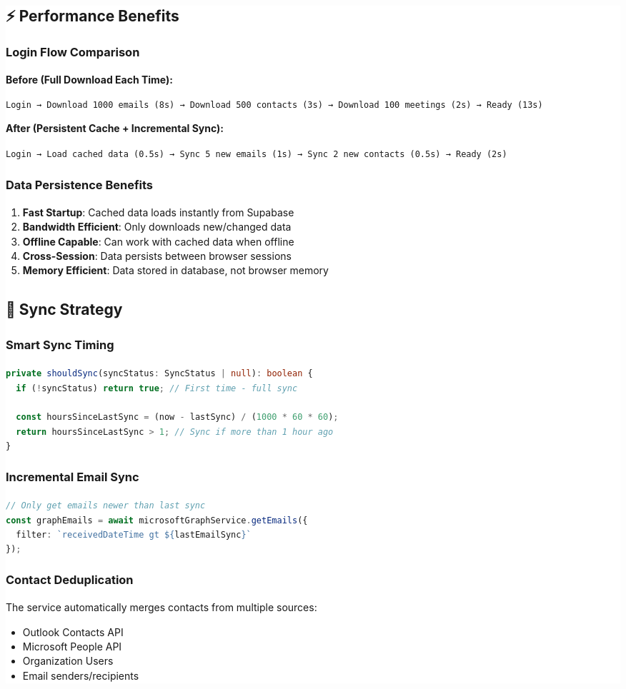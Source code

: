 ## ⚡ **Performance Benefits**

### **Login Flow Comparison**

**Before (Full Download Each Time):**
```
Login → Download 1000 emails (8s) → Download 500 contacts (3s) → Download 100 meetings (2s) → Ready (13s)
```

**After (Persistent Cache + Incremental Sync):**
```
Login → Load cached data (0.5s) → Sync 5 new emails (1s) → Sync 2 new contacts (0.5s) → Ready (2s)
```

### **Data Persistence Benefits**

1. **Fast Startup**: Cached data loads instantly from Supabase
2. **Bandwidth Efficient**: Only downloads new/changed data  
3. **Offline Capable**: Can work with cached data when offline
4. **Cross-Session**: Data persists between browser sessions
5. **Memory Efficient**: Data stored in database, not browser memory

## 🔄 **Sync Strategy**

### **Smart Sync Timing**

```typescript
private shouldSync(syncStatus: SyncStatus | null): boolean {
  if (!syncStatus) return true; // First time - full sync
  
  const hoursSinceLastSync = (now - lastSync) / (1000 * 60 * 60);
  return hoursSinceLastSync > 1; // Sync if more than 1 hour ago
}
```

### **Incremental Email Sync**

```typescript
// Only get emails newer than last sync
const graphEmails = await microsoftGraphService.getEmails({
  filter: `receivedDateTime gt ${lastEmailSync}`
});
```

### **Contact Deduplication**

The service automatically merges contacts from multiple sources:
- Outlook Contacts API
- Microsoft People API  
- Organization Users
- Email senders/recipients
